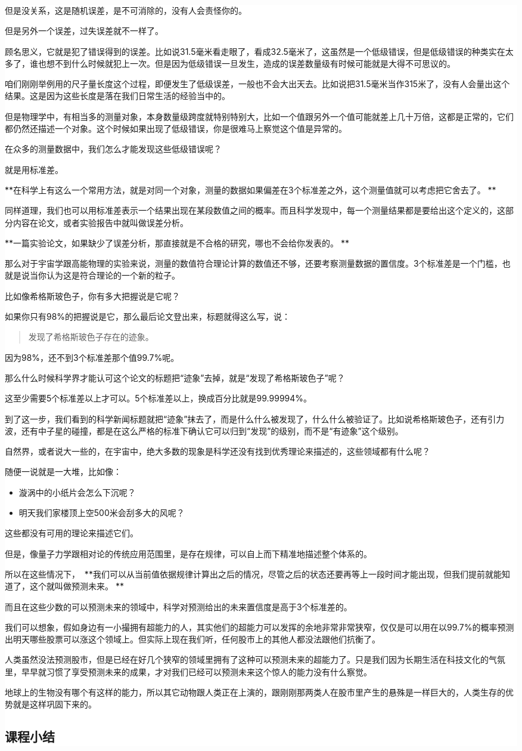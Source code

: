 但是没关系，这是随机误差，是不可消除的，没有人会责怪你的。

但是另外一个误差，过失误差就不一样了。

顾名思义，它就是犯了错误得到的误差。比如说31.5毫米看走眼了，看成32.5毫米了，这虽然是一个低级错误，但是低级错误的种类实在太多了，谁也想不到什么时候就犯上一次。但是因为低级错误一旦发生，造成的误差数量级有时候可能就是大得不可思议的。

咱们刚刚举例用的尺子量长度这个过程，即便发生了低级误差，一般也不会大出天去。比如说把31.5毫米当作315米了，没有人会量出这个结果。这是因为这些长度是落在我们日常生活的经验当中的。

但是物理学中，有相当多的测量对象，本身数量级跨度就特别特别大，比如一个值跟另外一个值可能就差上几十万倍，这都是正常的，它们都仍然还描述一个对象。这个时候如果出现了低级错误，你是很难马上察觉这个值是异常的。

在众多的测量数据中，我们怎么才能发现这些低级错误呢？

就是用标准差。

 **在科学上有这么一个常用方法，就是对同一个对象，测量的数据如果偏差在3个标准差之外，这个测量值就可以考虑把它舍去了。 **

同样道理，我们也可以用标准差表示一个结果出现在某段数值之间的概率。而且科学发现中，每一个测量结果都是要给出这个定义的，这部分内容在论文，或者实验报告中就叫做误差分析。

 **一篇实验论文，如果缺少了误差分析，那直接就是不合格的研究，哪也不会给你发表的。 **

那么对于宇宙学跟高能物理的实验来说，测量的数值符合理论计算的数值还不够，还要考察测量数据的置信度。3个标准差是一个门槛，也就是说当你认为这是符合理论的一个新的粒子。

比如像希格斯玻色子，你有多大把握说是它呢？

如果你只有98%的把握说是它，那么最后论文登出来，标题就得这么写，说：

> 发现了希格斯玻色子存在的迹象。

因为98%，还不到3个标准差那个值99.7%呢。

那么什么时候科学界才能认可这个论文的标题把“迹象”去掉，就是“发现了希格斯玻色子”呢？

这至少需要5个标准差以上才可以。5个标准差以上，换成百分比就是99.99994%。

到了这一步，我们看到的科学新闻标题就把“迹象”抹去了，而是什么什么被发现了，什么什么被验证了。比如说希格斯玻色子，还有引力波，还有中子星的碰撞，都是在这么严格的标准下确认它可以归到“发现”的级别，而不是“有迹象”这个级别。

自然界，或者说大一些的，在宇宙中，绝大多数的现象是科学还没有找到优秀理论来描述的，这些领域都有什么呢？

随便一说就是一大堆，比如像：

* 漩涡中的小纸片会怎么下沉呢？

* 明天我们家楼顶上空500米会刮多大的风呢？

这些都没有可用的理论来描述它们。

但是，像量子力学跟相对论的传统应用范围里，是存在规律，可以自上而下精准地描述整个体系的。

所以在这些情况下，  **我们可以从当前值依据规律计算出之后的情况，尽管之后的状态还要再等上一段时间才能出现，但我们提前就能知道了，这个就叫做预测未来。 **

而且在这些少数的可以预测未来的领域中，科学对预测给出的未来置信度是高于3个标准差的。

我们可以想象，假如身边有一小撮拥有超能力的人，其实他们的超能力可以发挥的余地非常非常狭窄，仅仅是可以用在以99.7%的概率预测出明天哪些股票可以涨这个领域上。但实际上现在我们听，任何股市上的其他人都没法跟他们抗衡了。

人类虽然没法预测股市，但是已经在好几个狭窄的领域里拥有了这种可以预测未来的超能力了。只是我们因为长期生活在科技文化的气氛里，早早就习惯了享受预测未来的成果，才对我们已经可以预测未来这个惊人的能力没有什么察觉。

地球上的生物没有哪个有这样的能力，所以其它动物跟人类正在上演的，跟刚刚那两类人在股市里产生的悬殊是一样巨大的，人类生存的优势就是这样巩固下来的。

## 课程小结
